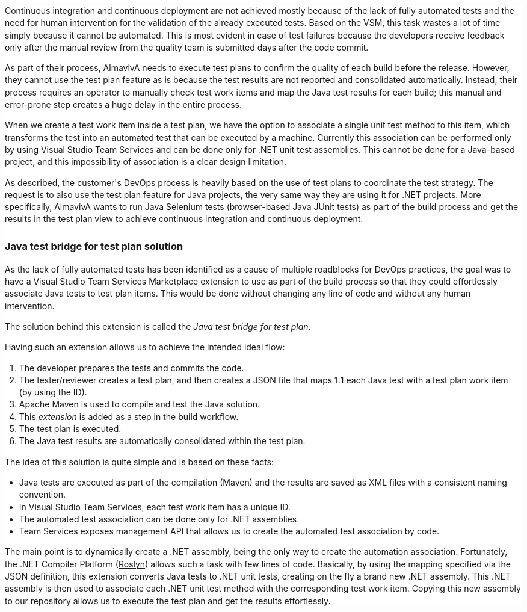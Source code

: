 Continuous integration and continuous deployment are not achieved mostly because of the lack of fully automated tests and the need for human intervention for the validation of the already executed tests. Based on the VSM, this task wastes a lot of time simply because it cannot be automated. This is most evident in case of test failures because the developers receive feedback only after the manual review from the quality team is submitted days after the code commit.

As part of their process, AlmavivA needs to execute test plans to confirm the quality of each build before the release. However, they cannot use the test plan feature as is because the test results are not reported and consolidated automatically. Instead, their process requires an operator to manually check test work items and map the Java test results for each build; this manual and error-prone step creates a huge delay in the entire process.

When we create a test work item inside a test plan, we have the option to associate a single unit test method to this item, which transforms the test into an automated test that can be executed by a machine. Currently this association can be performed only by using Visual Studio Team Services and can be done only for .NET unit test assemblies. This cannot be done for a Java-based project, and this impossibility of association is a clear design limitation.

As described, the customer's DevOps process is heavily based on the use of test plans to coordinate the test strategy. The request is to also use the test plan feature for Java projects, the very same way they are using it for .NET projects. More specifically, AlmavivA wants to run Java Selenium tests (browser-based Java JUnit tests) as part of the build process and get the results in the test plan view to achieve continuous integration and continuous deployment.

### Java test bridge for test plan solution
As the lack of fully automated tests has been identified as a cause of multiple roadblocks for DevOps practices, the goal was to have a Visual Studio Team Services Marketplace extension to use as part of the build process so that they could effortlessly associate Java tests to test plan items. This would be done without changing any line of code and without any human intervention.

The solution behind this extension is called the *Java test bridge for test plan*.

Having such an extension allows us to achieve the intended ideal flow:

1. The developer prepares the tests and commits the code.
2. The tester/reviewer creates a test plan, and then creates a JSON file that maps 1:1 each Java test with a test plan work item (by using the ID).
3. Apache Maven is used to compile and test the Java solution.
4. This *extension* is added as a step in the build workflow.
5. The test plan is executed.
6. The Java test results are automatically consolidated within the test plan.

The idea of this solution is quite simple and is based on these facts:

- Java tests are executed as part of the compilation (Maven) and the results are saved as XML files with a consistent naming convention.
- In Visual Studio Team Services, each test work item has a unique ID.
- The automated test association can be done only for .NET assemblies.
- Team Services exposes management API that allows us to create the automated test association by code.

The main point is to dynamically create a .NET assembly, being the only way to create the automation association. Fortunately, the .NET Compiler Platform ([Roslyn](https://github.com/dotnet/roslyn)) allows such a task with few lines of code. Basically, by using the mapping specified via the JSON definition, this extension converts Java tests to .NET unit tests, creating on the fly a brand new .NET assembly. This .NET assembly is then used to associate each .NET unit test method with the corresponding test work item. Copying this new assembly to our repository allows us to execute the test plan and get the results effortlessly.
